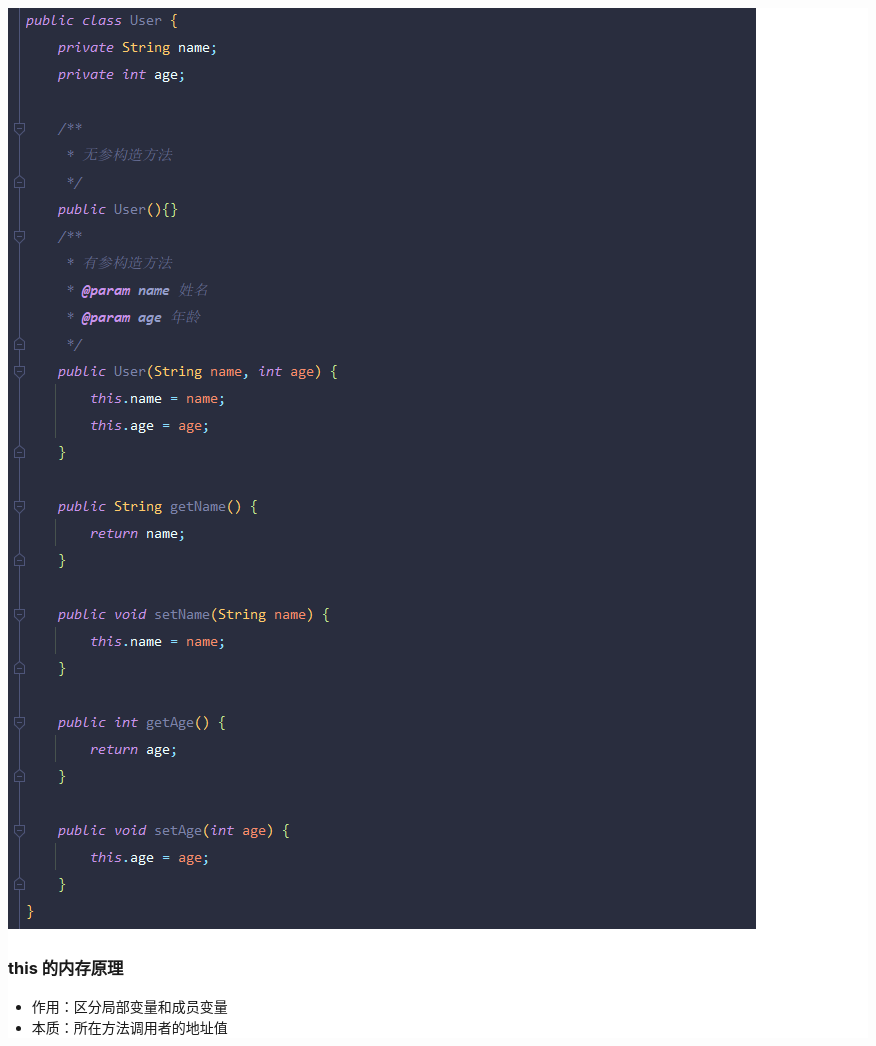 ![image-20230924233734604](/java-img\image-20230924233734604.png)

### this 的内存原理

- 作用：区分局部变量和成员变量
- 本质：所在方法调用者的地址值
